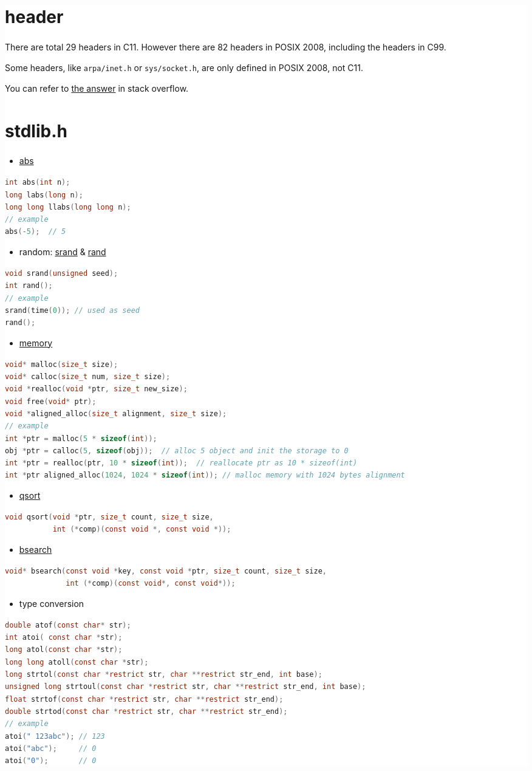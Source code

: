 # header
There are total 29 headers in C11. However there are 82 headers in POSIX 2008, including the headers in C99.

Some headers, like `arpa/inet.h` or `sys/socket.h`, are only defined in POSIX 2008, not C11.

You can refer to [the answer](https://stackoverflow.com/questions/2027991/list-of-standard-header-files-in-c-and-c) in stack overflow.

# stdlib.h
* [abs](https://en.cppreference.com/w/c/numeric/math/abs)
```c
int abs(int n);
long labs(long n);
long long llabs(long long n);
// example
abs(-5);  // 5
```
* random: [srand](https://en.cppreference.com/w/c/numeric/random/srand) & [rand](https://en.cppreference.com/w/c/numeric/random/rand)
```c
void srand(unsigned seed);
int rand();
// example
srand(time(0)); // used as seed
rand();
```
* [memory](https://en.cppreference.com/w/c/memory)
```c
void* malloc(size_t size);
void* calloc(size_t num, size_t size);
void *realloc(void *ptr, size_t new_size);
void free(void* ptr);
void *aligned_alloc(size_t alignment, size_t size);
// example
int *ptr = malloc(5 * sizeof(int));
obj *ptr = calloc(5, sizeof(obj));  // alloc 5 object and init the storage to 0
int *ptr = realloc(ptr, 10 * sizeof(int));  // reallocate ptr as 10 * sizeof(int)
int *ptr aligned_alloc(1024, 1024 * sizeof(int)); // malloc memory with 1024 bytes alignment
```
* [qsort](https://en.cppreference.com/w/c/algorithm/qsort)
```c
void qsort(void *ptr, size_t count, size_t size,
           int (*comp)(const void *, const void *));
```
* [bsearch](https://en.cppreference.com/w/c/algorithm/bsearch)
```c
void* bsearch(const void *key, const void *ptr, size_t count, size_t size,
              int (*comp)(const void*, const void*));
```
* type conversion
```c
double atof(const char* str);
int atoi( const char *str);
long atol(const char *str);
long long atoll(const char *str);
long strtol(const char *restrict str, char **restrict str_end, int base);
unsigned long strtoul(const char *restrict str, char **restrict str_end, int base);
float strtof(const char *restrict str, char **restrict str_end);
double strtod(const char *restrict str, char **restrict str_end);
// example
atoi(" 123abc"); // 123
atoi("abc");     // 0
atoi("0");       // 0
```